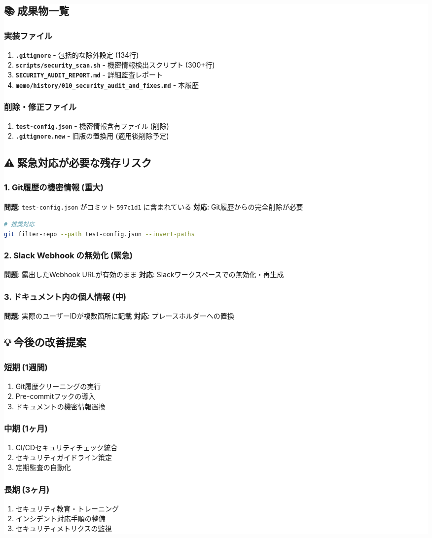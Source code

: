 ## 📚 成果物一覧

### 実装ファイル
1. **`.gitignore`** - 包括的な除外設定 (134行)
2. **`scripts/security_scan.sh`** - 機密情報検出スクリプト (300+行)
3. **`SECURITY_AUDIT_REPORT.md`** - 詳細監査レポート
4. **`memo/history/010_security_audit_and_fixes.md`** - 本履歴

### 削除・修正ファイル
1. **`test-config.json`** - 機密情報含有ファイル (削除)
2. **`.gitignore.new`** - 旧版の置換用 (適用後削除予定)

## ⚠️ **緊急対応が必要な残存リスク**

### 1. Git履歴の機密情報 (重大)
**問題**: `test-config.json` がコミット `597c1d1` に含まれている
**対応**: Git履歴からの完全削除が必要
```bash
# 推奨対応
git filter-repo --path test-config.json --invert-paths
```

### 2. Slack Webhook の無効化 (緊急)
**問題**: 露出したWebhook URLが有効のまま
**対応**: Slackワークスペースでの無効化・再生成

### 3. ドキュメント内の個人情報 (中)
**問題**: 実際のユーザーIDが複数箇所に記載
**対応**: プレースホルダーへの置換

## 💡 今後の改善提案

### 短期 (1週間)
1. Git履歴クリーニングの実行
2. Pre-commitフックの導入
3. ドキュメントの機密情報置換

### 中期 (1ヶ月)
1. CI/CDセキュリティチェック統合
2. セキュリティガイドライン策定
3. 定期監査の自動化

### 長期 (3ヶ月)
1. セキュリティ教育・トレーニング
2. インシデント対応手順の整備
3. セキュリティメトリクスの監視
